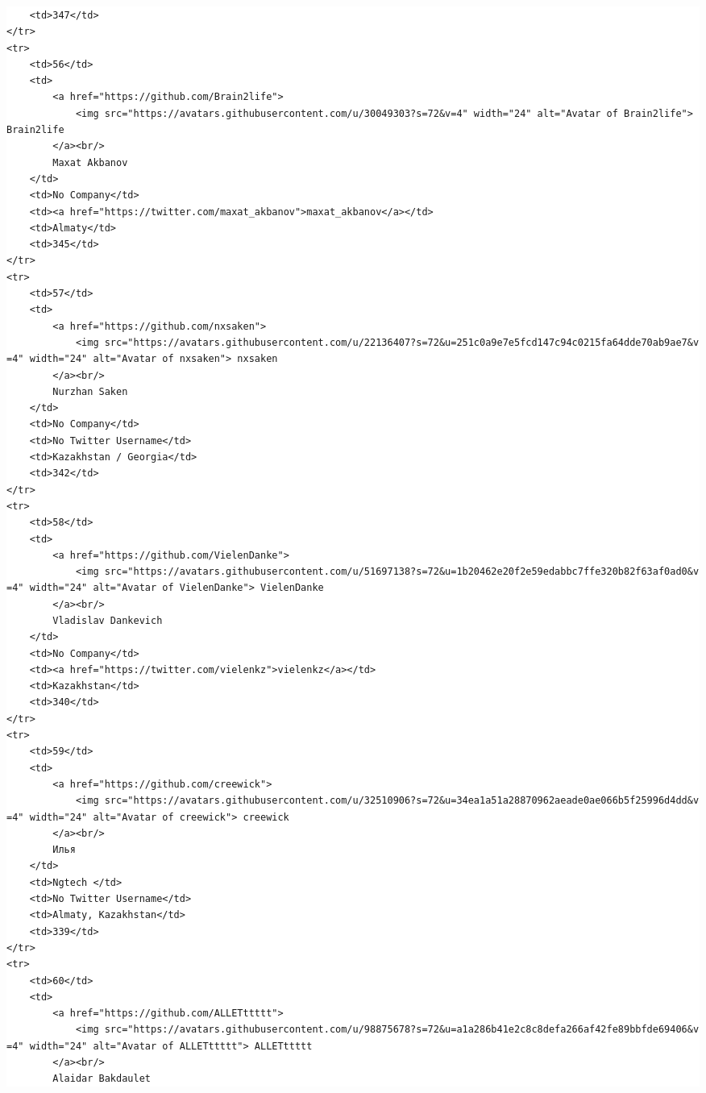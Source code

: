 		<td>347</td>
	</tr>
	<tr>
		<td>56</td>
		<td>
			<a href="https://github.com/Brain2life">
				<img src="https://avatars.githubusercontent.com/u/30049303?s=72&v=4" width="24" alt="Avatar of Brain2life"> Brain2life
			</a><br/>
			Maxat Akbanov
		</td>
		<td>No Company</td>
		<td><a href="https://twitter.com/maxat_akbanov">maxat_akbanov</a></td>
		<td>Almaty</td>
		<td>345</td>
	</tr>
	<tr>
		<td>57</td>
		<td>
			<a href="https://github.com/nxsaken">
				<img src="https://avatars.githubusercontent.com/u/22136407?s=72&u=251c0a9e7e5fcd147c94c0215fa64dde70ab9ae7&v=4" width="24" alt="Avatar of nxsaken"> nxsaken
			</a><br/>
			Nurzhan Saken
		</td>
		<td>No Company</td>
		<td>No Twitter Username</td>
		<td>Kazakhstan / Georgia</td>
		<td>342</td>
	</tr>
	<tr>
		<td>58</td>
		<td>
			<a href="https://github.com/VielenDanke">
				<img src="https://avatars.githubusercontent.com/u/51697138?s=72&u=1b20462e20f2e59edabbc7ffe320b82f63af0ad0&v=4" width="24" alt="Avatar of VielenDanke"> VielenDanke
			</a><br/>
			Vladislav Dankevich
		</td>
		<td>No Company</td>
		<td><a href="https://twitter.com/vielenkz">vielenkz</a></td>
		<td>Kazakhstan</td>
		<td>340</td>
	</tr>
	<tr>
		<td>59</td>
		<td>
			<a href="https://github.com/creewick">
				<img src="https://avatars.githubusercontent.com/u/32510906?s=72&u=34ea1a51a28870962aeade0ae066b5f25996d4dd&v=4" width="24" alt="Avatar of creewick"> creewick
			</a><br/>
			Илья
		</td>
		<td>Ngtech </td>
		<td>No Twitter Username</td>
		<td>Almaty, Kazakhstan</td>
		<td>339</td>
	</tr>
	<tr>
		<td>60</td>
		<td>
			<a href="https://github.com/ALLETttttt">
				<img src="https://avatars.githubusercontent.com/u/98875678?s=72&u=a1a286b41e2c8c8defa266af42fe89bbfde69406&v=4" width="24" alt="Avatar of ALLETttttt"> ALLETttttt
			</a><br/>
			Alaidar Bakdaulet